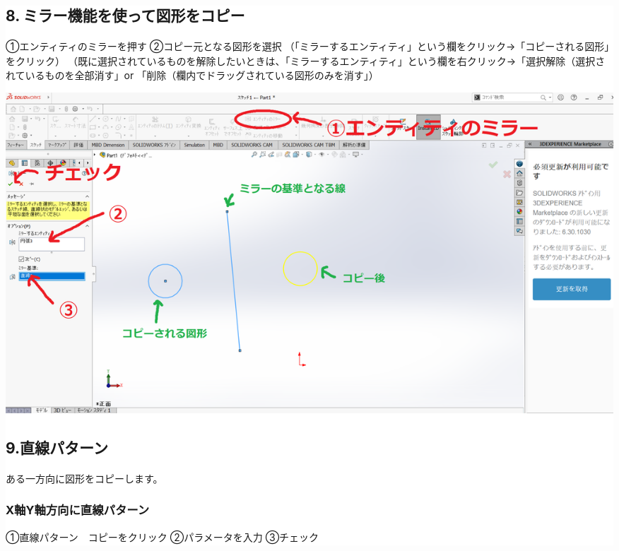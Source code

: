 ## 8. ミラー機能を使って図形をコピー
①エンティティのミラーを押す
②コピー元となる図形を選択
（「ミラーするエンティティ」という欄をクリック→「コピーされる図形」をクリック）
（既に選択されているものを解除したいときは、「ミラーするエンティティ」という欄を右クリック→「選択解除（選択されているものを全部消す」or 「削除（欄内でドラッグされている図形のみを消す」）

![png](./img/imgMAJIMA/%E6%A9%9F%E6%A7%8B%EF%BC%91%E5%9B%9E%E3%80%80%EF%BC%91%EF%BC%91.png)

## 9.直線パターン
ある一方向に図形をコピーします。
### X軸Y軸方向に直線パターン
①直線パターン　コピーをクリック
②パラメータを入力
③チェック
